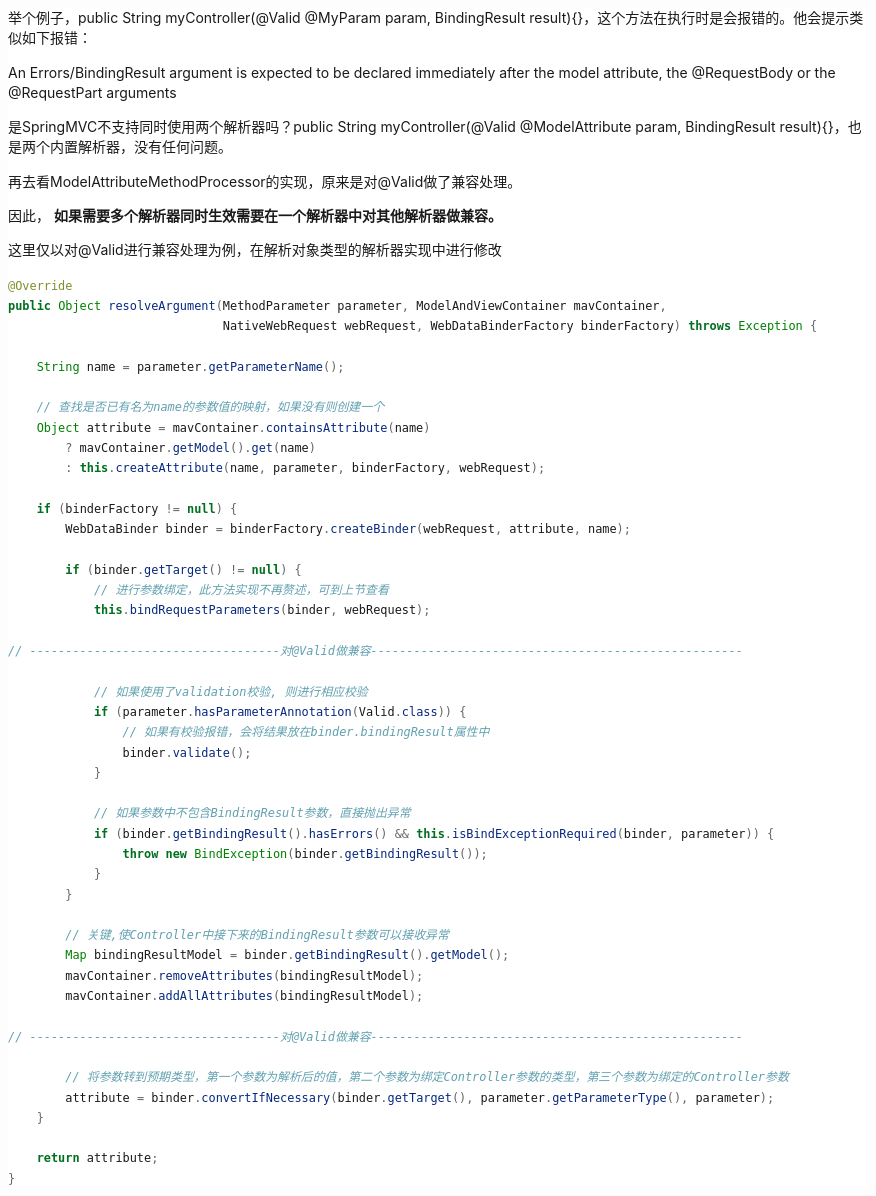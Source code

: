 举个例子，public String myController(@Valid @MyParam param, BindingResult result){}，这个方法在执行时是会报错的。他会提示类似如下报错：

An Errors/BindingResult argument is expected to be declared immediately after the model attribute, the @RequestBody or the @RequestPart arguments

是SpringMVC不支持同时使用两个解析器吗？public String myController(@Valid @ModelAttribute param, BindingResult result){}，也是两个内置解析器，没有任何问题。

再去看ModelAttributeMethodProcessor的实现，原来是对@Valid做了兼容处理。

因此， **如果需要多个解析器同时生效需要在一个解析器中对其他解析器做兼容。**

这里仅以对@Valid进行兼容处理为例，在解析对象类型的解析器实现中进行修改
```java
@Override
public Object resolveArgument(MethodParameter parameter, ModelAndViewContainer mavContainer,
                              NativeWebRequest webRequest, WebDataBinderFactory binderFactory) throws Exception {

    String name = parameter.getParameterName();

    // 查找是否已有名为name的参数值的映射，如果没有则创建一个
    Object attribute = mavContainer.containsAttribute(name)
        ? mavContainer.getModel().get(name)
        : this.createAttribute(name, parameter, binderFactory, webRequest);

    if (binderFactory != null) {
        WebDataBinder binder = binderFactory.createBinder(webRequest, attribute, name);

        if (binder.getTarget() != null) {
            // 进行参数绑定，此方法实现不再赘述，可到上节查看
            this.bindRequestParameters(binder, webRequest);

// -----------------------------------对@Valid做兼容----------------------------------------------------

            // 如果使用了validation校验, 则进行相应校验
            if (parameter.hasParameterAnnotation(Valid.class)) {
                // 如果有校验报错，会将结果放在binder.bindingResult属性中
                binder.validate();
            }

            // 如果参数中不包含BindingResult参数，直接抛出异常
            if (binder.getBindingResult().hasErrors() && this.isBindExceptionRequired(binder, parameter)) {
                throw new BindException(binder.getBindingResult());
            }
        }

        // 关键,使Controller中接下来的BindingResult参数可以接收异常
        Map bindingResultModel = binder.getBindingResult().getModel();
        mavContainer.removeAttributes(bindingResultModel);
        mavContainer.addAllAttributes(bindingResultModel);

// -----------------------------------对@Valid做兼容----------------------------------------------------

        // 将参数转到预期类型，第一个参数为解析后的值，第二个参数为绑定Controller参数的类型，第三个参数为绑定的Controller参数
        attribute = binder.convertIfNecessary(binder.getTarget(), parameter.getParameterType(), parameter);
    }

    return attribute;
}

```